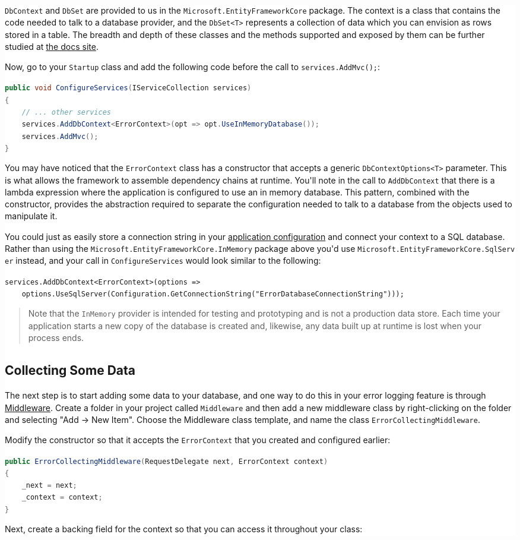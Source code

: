`DbContext` and `DbSet` are provided to us in the `Microsoft.EntityFrameworkCore` package. The context is a class that contains the code needed to talk to a database provider, and the `DbSet<T>` represents a collection of data which you can envision as rows stored in a table. The breadth and depth of these classes and the methods supported and exposed by them can be further studied at [the docs site](https://docs.microsoft.com/en-us/ef/core/index).

Now, go to your `Startup` class and add the following code before the call to `services.AddMvc();`:

```c#
public void ConfigureServices(IServiceCollection services)
{
    // ... other services
    services.AddDbContext<ErrorContext>(opt => opt.UseInMemoryDatabase());
    services.AddMvc();
}
```
You may have noticed that the `ErrorContext` class has a constructor that accepts a generic `DbContextOptions<T>` parameter. This is what allows the framework to assemble dependency chains at runtime.  You'll note in the call to `AddDbContext` that there is a lambda expression where the application is configured to use an in memory database. This pattern, combined with the constructor, provides the abstraction required to separate the configuration needed to talk to a database from the objects used to manipulate it. 

You could just as easily store a connection string in your [application configuration](configuration.md) and connect your context to a SQL database. Rather than using the `Microsoft.EntityFrameworkCore.InMemory` package above you'd use `Microsoft.EntityFrameworkCore.SqlServer` instead, and your call in `ConfigureServices` would look similar to the following:

```
services.AddDbContext<ErrorContext>(options =>
    options.UseSqlServer(Configuration.GetConnectionString("ErrorDatabaseConnectionString")));
```

> Note that the `InMemory` provider is intended for testing and prototyping and is not a production data store. Each time your application starts a new copy of the database is created and, likewise, any data built up at runtime is lost when your process ends.

## Collecting Some Data

The next step is to start adding some data to your database, and one way to do this in your error logging feature is through [Middleware](middleware-basic.md).  Create a folder in your project called `Middleware` and then add a new middleware class by right-clicking on the folder and selecting "Add -> New Item". Choose the Middleware class template, and name the class `ErrorCollectingMiddleware`. 

Modify the constructor so that it accepts the `ErrorContext` that you created and configured earlier:

```c#
public ErrorCollectingMiddleware(RequestDelegate next, ErrorContext context)
{
    _next = next;
    _context = context;
}
```

Next, create a backing field for the context so that you can access it throughout your class:
